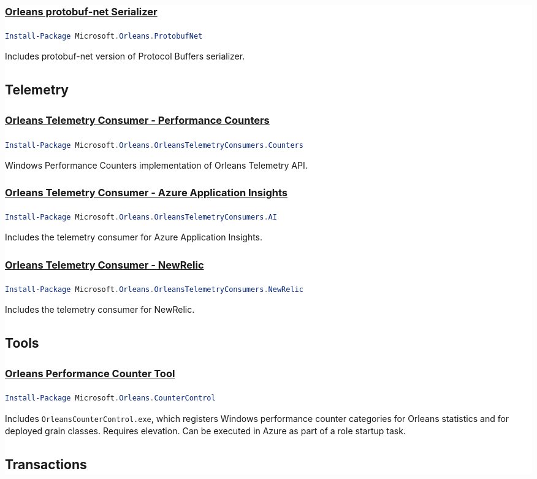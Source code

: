 ### [Orleans protobuf-net Serializer](https://www.nuget.org/packages/Microsoft.Orleans.ProtobufNet/)

```powershell
Install-Package Microsoft.Orleans.ProtobufNet
```

Includes protobuf-net version of Protocol Buffers serializer.

## Telemetry

### [Orleans Telemetry Consumer - Performance Counters](https://www.nuget.org/packages/Microsoft.Orleans.OrleansTelemetryConsumers.Counters/)

```powershell
Install-Package Microsoft.Orleans.OrleansTelemetryConsumers.Counters
```

Windows Performance Counters implementation of Orleans Telemetry API.

### [Orleans Telemetry Consumer - Azure Application Insights](https://www.nuget.org/packages/Microsoft.Orleans.OrleansTelemetryConsumers.AI/)

```powershell
Install-Package Microsoft.Orleans.OrleansTelemetryConsumers.AI
```

Includes the telemetry consumer for Azure Application Insights.

### [Orleans Telemetry Consumer - NewRelic](https://www.nuget.org/packages/Microsoft.Orleans.OrleansTelemetryConsumers.NewRelic/)

```powershell
Install-Package Microsoft.Orleans.OrleansTelemetryConsumers.NewRelic
```

Includes the telemetry consumer for NewRelic.

## Tools

### [Orleans Performance Counter Tool](https://www.nuget.org/packages/Microsoft.Orleans.CounterControl/)

```powershell
Install-Package Microsoft.Orleans.CounterControl
```

Includes `OrleansCounterControl.exe`, which registers Windows performance counter categories for Orleans statistics and for deployed grain classes. Requires elevation. Can be executed in Azure as part of a role startup task.

## Transactions
